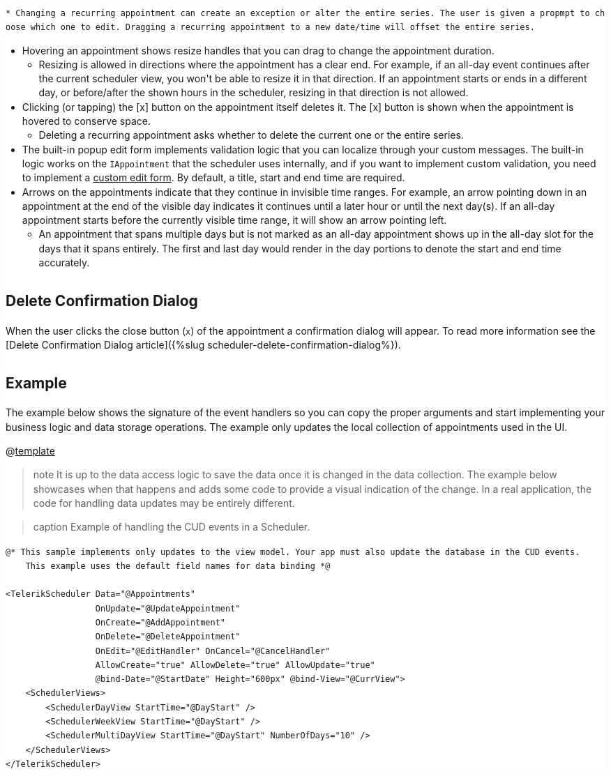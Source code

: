     * Changing a recurring appointment can create an exception or alter the entire series. The user is given a propmpt to choose which one to edit. Dragging a recurring appointment to a new date/time will offset the entire series.
* Hovering an appointment shows resize handles that you can drag to change the appointment duration.
    * Resizing is allowed in directions where the appointment has a clear end. For example, if an all-day event continues after the current scheduler view, you won't be able to resize it in that direction. If an appointment starts or ends in a different day, or before/after the shown hours in the scheduler, resizing in that direction is not allowed.
* Clicking (or tapping) the [x] button on the appointment itself deletes it. The [x] button is shown when the appointment is hovered to conserve space.
    * Deleting a recurring appointment asks whether to delete the current one or the entire series.
* The built-in popup edit form implements validation logic that you can localize through your custom messages. The built-in logic works on the `IAppointment` that the scheduler uses internally, and if you want to implement custom validation, you need to implement a [custom edit form](https://github.com/telerik/blazor-ui/tree/master/scheduler/custom-edit-form). By default, a title, start and end time are required.
* Arrows on the appointments indicate that they continue in invisible time ranges. For example, an arrow pointing down in an appointment at the end of the visible day indicates it continues until a later hour or until the next day(s). If an all-day appointment starts before the currently visible time range, it will show an arrow pointing left.
    * An appointment that spans multiple days but is not marked as an all-day appointment shows up in the all-day slot for the days that it spans entirely. The first and last day would render in the day portions to denote the start and end time accurately.


## Delete Confirmation Dialog

When the user clicks the close button (`x`) of the appointment a confirmation dialog will appear. To read more information see the [Delete Confirmation Dialog article]({%slug scheduler-delete-confirmation-dialog%}).


## Example

The example below shows the signature of the event handlers so you can copy the proper arguments and start implementing your business logic and data storage operations. The example only updates the local collection of appointments used in the UI.

@[template](/_contentTemplates/common/general-info.md#event-callback-can-be-async)

>note It is up to the data access logic to save the data once it is changed in the data collection. The example below showcases when that happens and adds some code to provide a visual indication of the change. In a real application, the code for handling data updates may be entirely different.

>caption Example of handling the CUD events in a Scheduler.

````CSHTML
@* This sample implements only updates to the view model. Your app must also update the database in the CUD events.
    This example uses the default field names for data binding *@

<TelerikScheduler Data="@Appointments"
                  OnUpdate="@UpdateAppointment"
                  OnCreate="@AddAppointment"
                  OnDelete="@DeleteAppointment"
                  OnEdit="@EditHandler" OnCancel="@CancelHandler"
                  AllowCreate="true" AllowDelete="true" AllowUpdate="true"
                  @bind-Date="@StartDate" Height="600px" @bind-View="@CurrView">
    <SchedulerViews>
        <SchedulerDayView StartTime="@DayStart" />
        <SchedulerWeekView StartTime="@DayStart" />
        <SchedulerMultiDayView StartTime="@DayStart" NumberOfDays="10" />
    </SchedulerViews>
</TelerikScheduler>

````